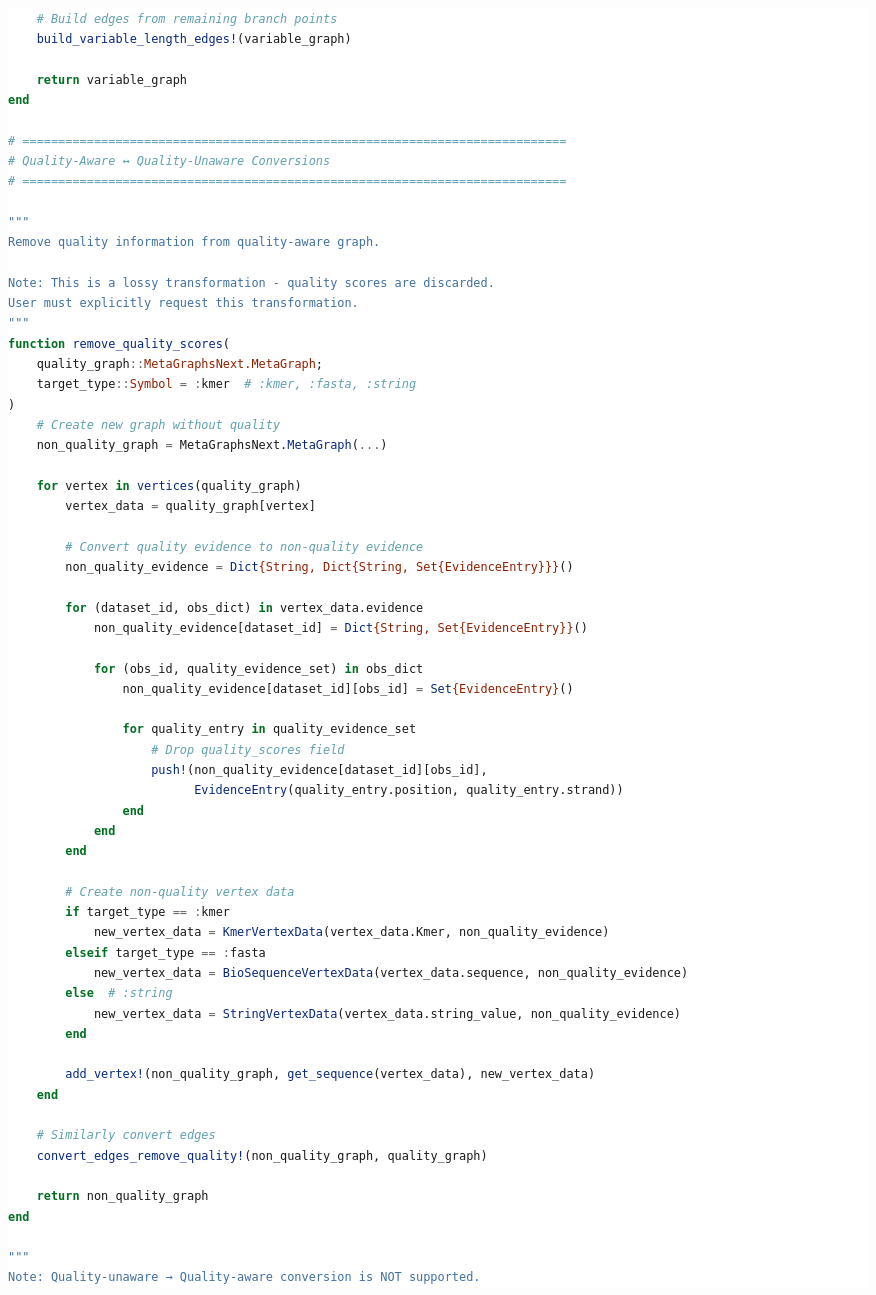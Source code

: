 ```julia
    # Build edges from remaining branch points
    build_variable_length_edges!(variable_graph)

    return variable_graph
end

# ============================================================================
# Quality-Aware ↔ Quality-Unaware Conversions
# ============================================================================

"""
Remove quality information from quality-aware graph.

Note: This is a lossy transformation - quality scores are discarded.
User must explicitly request this transformation.
"""
function remove_quality_scores(
    quality_graph::MetaGraphsNext.MetaGraph;
    target_type::Symbol = :kmer  # :kmer, :fasta, :string
)
    # Create new graph without quality
    non_quality_graph = MetaGraphsNext.MetaGraph(...)

    for vertex in vertices(quality_graph)
        vertex_data = quality_graph[vertex]

        # Convert quality evidence to non-quality evidence
        non_quality_evidence = Dict{String, Dict{String, Set{EvidenceEntry}}}()

        for (dataset_id, obs_dict) in vertex_data.evidence
            non_quality_evidence[dataset_id] = Dict{String, Set{EvidenceEntry}}()

            for (obs_id, quality_evidence_set) in obs_dict
                non_quality_evidence[dataset_id][obs_id] = Set{EvidenceEntry}()

                for quality_entry in quality_evidence_set
                    # Drop quality_scores field
                    push!(non_quality_evidence[dataset_id][obs_id],
                          EvidenceEntry(quality_entry.position, quality_entry.strand))
                end
            end
        end

        # Create non-quality vertex data
        if target_type == :kmer
            new_vertex_data = KmerVertexData(vertex_data.Kmer, non_quality_evidence)
        elseif target_type == :fasta
            new_vertex_data = BioSequenceVertexData(vertex_data.sequence, non_quality_evidence)
        else  # :string
            new_vertex_data = StringVertexData(vertex_data.string_value, non_quality_evidence)
        end

        add_vertex!(non_quality_graph, get_sequence(vertex_data), new_vertex_data)
    end

    # Similarly convert edges
    convert_edges_remove_quality!(non_quality_graph, quality_graph)

    return non_quality_graph
end

"""
Note: Quality-unaware → Quality-aware conversion is NOT supported.
```